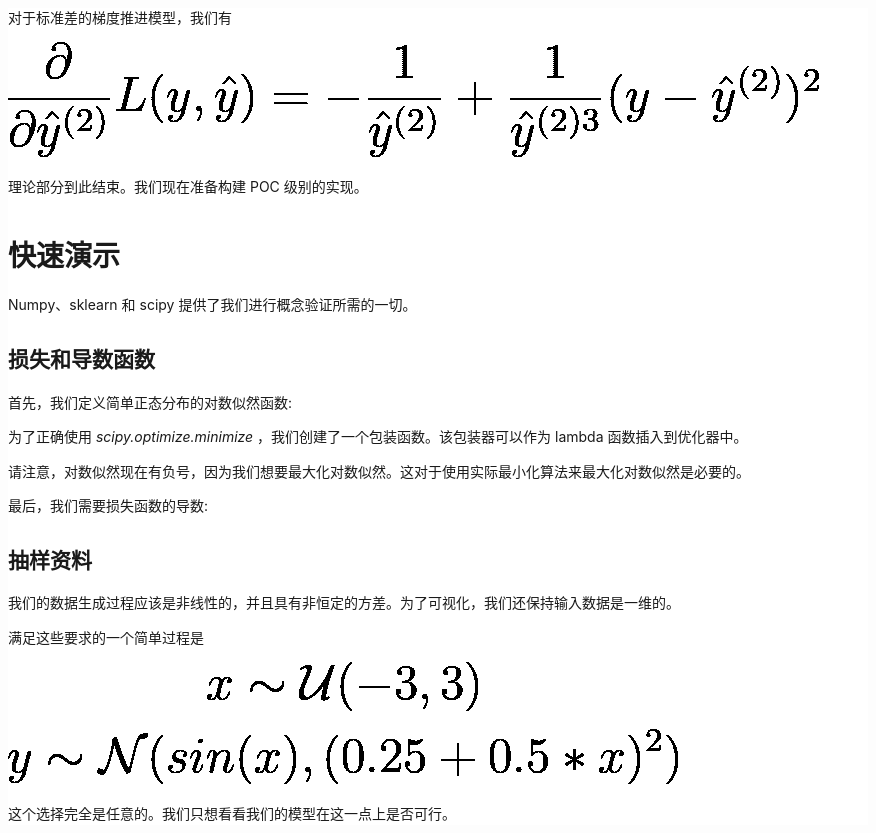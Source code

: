 对于标准差的梯度推进模型，我们有

![](img/a4d25efb0b41ec44b0140b1237701196.png)

理论部分到此结束。我们现在准备构建 POC 级别的实现。

# 快速演示

Numpy、sklearn 和 scipy 提供了我们进行概念验证所需的一切。

## 损失和导数函数

首先，我们定义简单正态分布的对数似然函数:

为了正确使用 *scipy.optimize.minimize* ，我们创建了一个包装函数。该包装器可以作为 lambda 函数插入到优化器中。

请注意，对数似然现在有负号，因为我们想要最大化对数似然。这对于使用实际最小化算法来最大化对数似然是必要的。

最后，我们需要损失函数的导数:

## 抽样资料

我们的数据生成过程应该是非线性的，并且具有非恒定的方差。为了可视化，我们还保持输入数据是一维的。

满足这些要求的一个简单过程是

![](img/ae06e7d4e8dd86b5babda5e1dca5f57e.png)

这个选择完全是任意的。我们只想看看我们的模型在这一点上是否可行。
